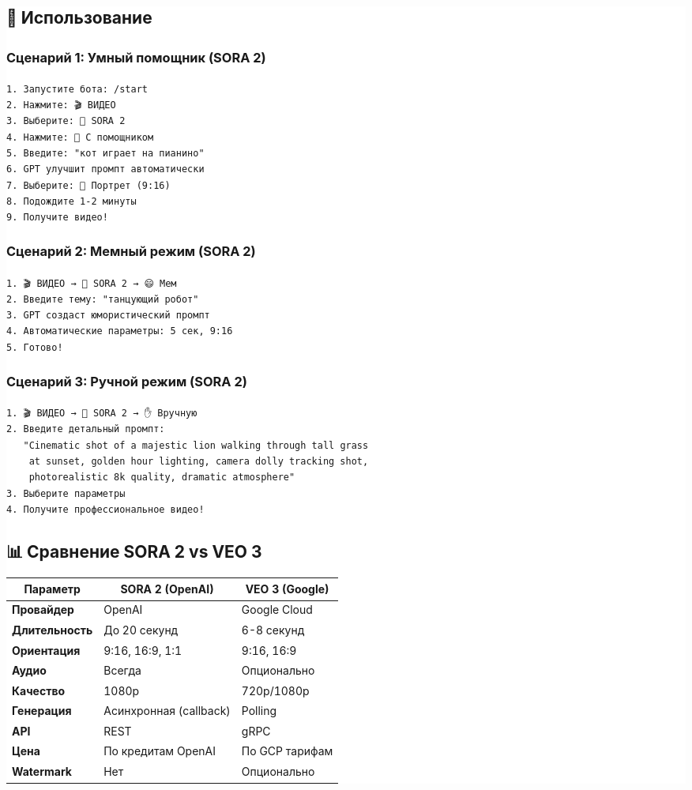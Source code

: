 ## 🎯 Использование

### Сценарий 1: Умный помощник (SORA 2)

```
1. Запустите бота: /start
2. Нажмите: 🎬 ВИДЕО
3. Выберите: 🌟 SORA 2
4. Нажмите: 🤖 С помощником
5. Введите: "кот играет на пианино"
6. GPT улучшит промпт автоматически
7. Выберите: 📱 Портрет (9:16)
8. Подождите 1-2 минуты
9. Получите видео!
```

### Сценарий 2: Мемный режим (SORA 2)

```
1. 🎬 ВИДЕО → 🌟 SORA 2 → 😄 Мем
2. Введите тему: "танцующий робот"
3. GPT создаст юмористический промпт
4. Автоматические параметры: 5 сек, 9:16
5. Готово!
```

### Сценарий 3: Ручной режим (SORA 2)

```
1. 🎬 ВИДЕО → 🌟 SORA 2 → ✋ Вручную
2. Введите детальный промпт:
   "Cinematic shot of a majestic lion walking through tall grass
    at sunset, golden hour lighting, camera dolly tracking shot,
    photorealistic 8k quality, dramatic atmosphere"
3. Выберите параметры
4. Получите профессиональное видео!
```

## 📊 Сравнение SORA 2 vs VEO 3

| Параметр | SORA 2 (OpenAI) | VEO 3 (Google) |
|----------|-----------------|----------------|
| **Провайдер** | OpenAI | Google Cloud |
| **Длительность** | До 20 секунд | 6-8 секунд |
| **Ориентация** | 9:16, 16:9, 1:1 | 9:16, 16:9 |
| **Аудио** | Всегда | Опционально |
| **Качество** | 1080p | 720p/1080p |
| **Генерация** | Асинхронная (callback) | Polling |
| **API** | REST | gRPC |
| **Цена** | По кредитам OpenAI | По GCP тарифам |
| **Watermark** | Нет | Опционально |
